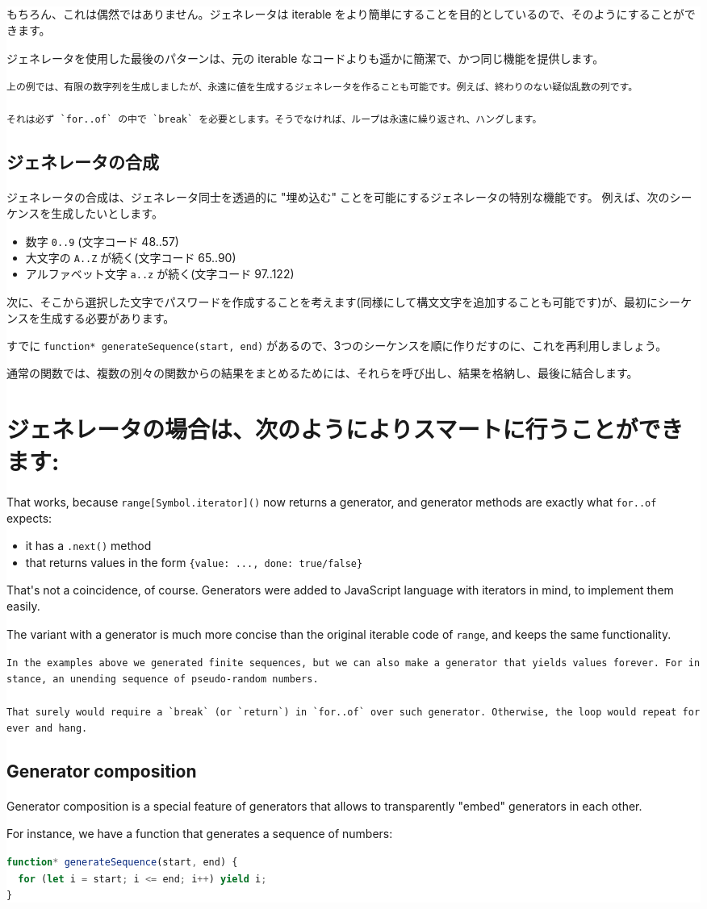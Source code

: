 もちろん、これは偶然ではありません。ジェネレータは iterable をより簡単にすることを目的としているので、そのようにすることができます。

ジェネレータを使用した最後のパターンは、元の iterable なコードよりも遥かに簡潔で、かつ同じ機能を提供します。

```smart header="ジェネレータは永遠に続く可能性があります"
上の例では、有限の数字列を生成しましたが、永遠に値を生成するジェネレータを作ることも可能です。例えば、終わりのない疑似乱数の列です。

それは必ず `for..of` の中で `break` を必要とします。そうでなければ、ループは永遠に繰り返され、ハングします。
```

## ジェネレータの合成

ジェネレータの合成は、ジェネレータ同士を透過的に "埋め込む" ことを可能にするジェネレータの特別な機能です。
例えば、次のシーケンスを生成したいとします。

- 数字 `0..9` (文字コード 48..57)
- 大文字の `A..Z` が続く(文字コード 65..90)
- アルファベット文字 `a..z` が続く(文字コード 97..122)

次に、そこから選択した文字でパスワードを作成することを考えます(同様にして構文文字を追加することも可能です)が、最初にシーケンスを生成する必要があります。

すでに `function* generateSequence(start, end)` があるので、3つのシーケンスを順に作りだすのに、これを再利用しましょう。

通常の関数では、複数の別々の関数からの結果をまとめるためには、それらを呼び出し、結果を格納し、最後に結合します。

ジェネレータの場合は、次のようによりスマートに行うことができます:
=======
That works, because `range[Symbol.iterator]()` now returns a generator, and generator methods are exactly what `for..of` expects:
- it has a `.next()` method
- that returns values in the form `{value: ..., done: true/false}`

That's not a coincidence, of course. Generators were added to JavaScript language with iterators in mind, to implement them easily.

The variant with a generator is much more concise than the original iterable code of `range`, and keeps the same functionality.

```smart header="Generators may generate values forever"
In the examples above we generated finite sequences, but we can also make a generator that yields values forever. For instance, an unending sequence of pseudo-random numbers.

That surely would require a `break` (or `return`) in `for..of` over such generator. Otherwise, the loop would repeat forever and hang.
```

## Generator composition

Generator composition is a special feature of generators that allows to transparently "embed" generators in each other.

For instance, we have a function that generates a sequence of numbers:

```js
function* generateSequence(start, end) {
  for (let i = start; i <= end; i++) yield i;
}
```
